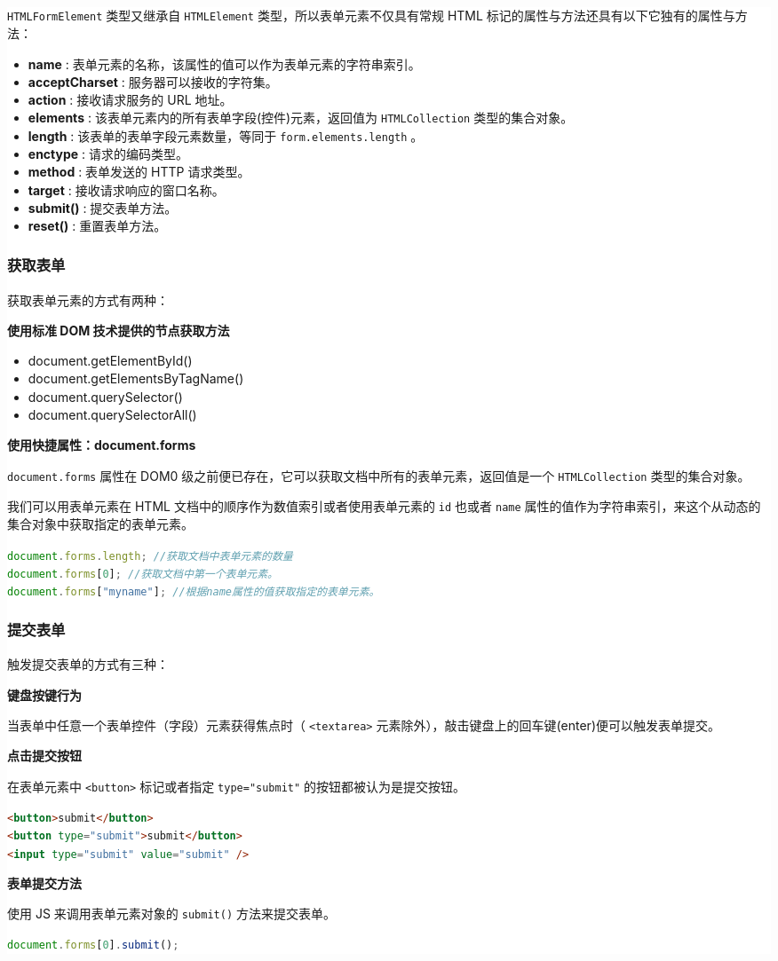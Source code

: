 `HTMLFormElement` 类型又继承自 `HTMLElement` 类型，所以表单元素不仅具有常规 HTML 标记的属性与方法还具有以下它独有的属性与方法：

* **name** : 表单元素的名称，该属性的值可以作为表单元素的字符串索引。
* **acceptCharset** : 服务器可以接收的字符集。
* **action** : 接收请求服务的 URL 地址。
* **elements** : 该表单元素内的所有表单字段(控件)元素，返回值为 `HTMLCollection` 类型的集合对象。
* **length** : 该表单的表单字段元素数量，等同于 `form.elements.length` 。
* **enctype** : 请求的编码类型。
* **method** : 表单发送的 HTTP 请求类型。
* **target** : 接收请求响应的窗口名称。
* **submit()** : 提交表单方法。
* **reset()** : 重置表单方法。

### 获取表单

获取表单元素的方式有两种：

**使用标准 DOM 技术提供的节点获取方法**

* document.getElementById()
* document.getElementsByTagName()
* document.querySelector()
* document.querySelectorAll()

**使用快捷属性：document.forms**

`document.forms` 属性在 DOM0 级之前便已存在，它可以获取文档中所有的表单元素，返回值是一个 `HTMLCollection` 类型的集合对象。

我们可以用表单元素在 HTML 文档中的顺序作为数值索引或者使用表单元素的 `id` 也或者 `name` 属性的值作为字符串索引，来这个从动态的集合对象中获取指定的表单元素。

``` js
document.forms.length; //获取文档中表单元素的数量
document.forms[0]; //获取文档中第一个表单元素。
document.forms["myname"]; //根据name属性的值获取指定的表单元素。
```

### 提交表单

触发提交表单的方式有三种：

**键盘按键行为**

当表单中任意一个表单控件（字段）元素获得焦点时（ `<textarea>` 元素除外），敲击键盘上的回车键(enter)便可以触发表单提交。

**点击提交按钮**

在表单元素中 `<button>` 标记或者指定 `type="submit"` 的按钮都被认为是提交按钮。

``` html
<button>submit</button>
<button type="submit">submit</button>
<input type="submit" value="submit" />
```

**表单提交方法**

使用 JS 来调用表单元素对象的 `submit()` 方法来提交表单。

``` js
document.forms[0].submit();
```
